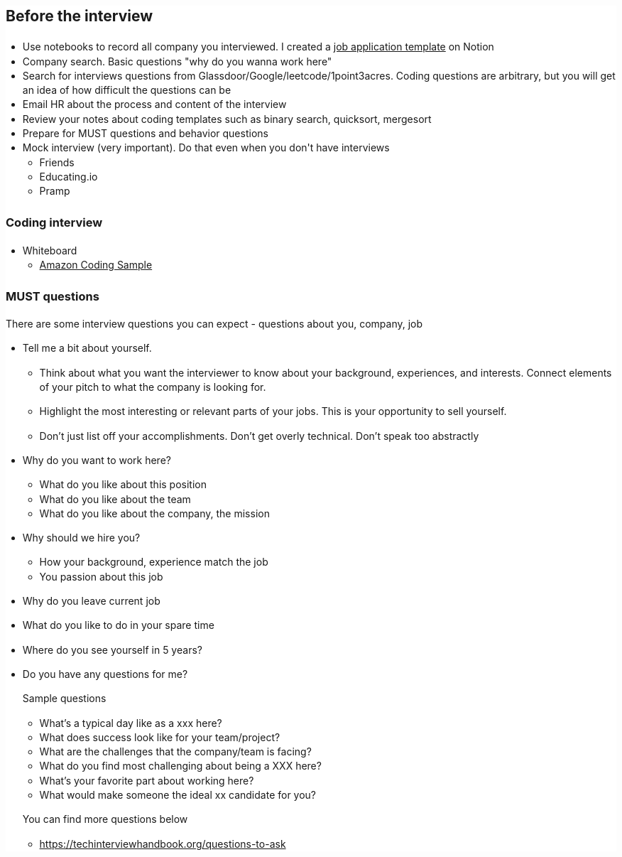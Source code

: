 ## Before the interview
- Use notebooks to record all company you interviewed. I created a [job application template](https://www.notion.so/Job-Applications-f24bdeaa305742569202a01f46349f34) on Notion
- Company search. Basic questions "why do you wanna work here"
- Search for interviews questions from Glassdoor/Google/leetcode/1point3acres. 
    Coding questions are arbitrary, but you will get an idea of how difficult the questions can be
- Email HR about the process and content of the interview
- Review your notes about coding templates such as binary search, quicksort, mergesort
- Prepare for MUST questions and behavior questions 
- Mock interview (very important). Do that even when you don't have interviews
    - Friends
    - Educating.io
    - Pramp

### Coding interview
- Whiteboard 
    - [Amazon Coding Sample](https://www.youtube.com/watch?v=mjZpZ_wcYFg) 


### MUST questions
There are some interview questions you can expect - questions about you, company, job
- Tell me a bit about yourself.
    - Think about what you want the interviewer to know about your background, experiences, and interests. Connect elements of your pitch to what the company is looking for.

    - Highlight the most interesting or relevant parts of your jobs. This is your opportunity to sell yourself.

    - Don’t just list off your accomplishments. Don’t get overly technical. Don’t speak too abstractly

- Why do you want to work here?
    - What do you like about this position
    - What do you like about the team
    - What do you like about the company, the mission

- Why should we hire you?
    - How your background, experience match the job 
    - You passion about this job

- Why do you leave current job
- What do you like to do in your spare time
- Where do you see yourself in 5 years?

- Do you have any questions for me?

    Sample questions 
    - What’s a typical day like as a xxx here? 
    - What does success look like for your team/project?
    - What are the challenges that the company/team is facing?
    - What do you find most challenging about being a XXX here?
    - What’s your favorite part about working here?
    - What would make someone the ideal xx candidate for you?
 
    You can find more questions below
    - https://techinterviewhandbook.org/questions-to-ask
